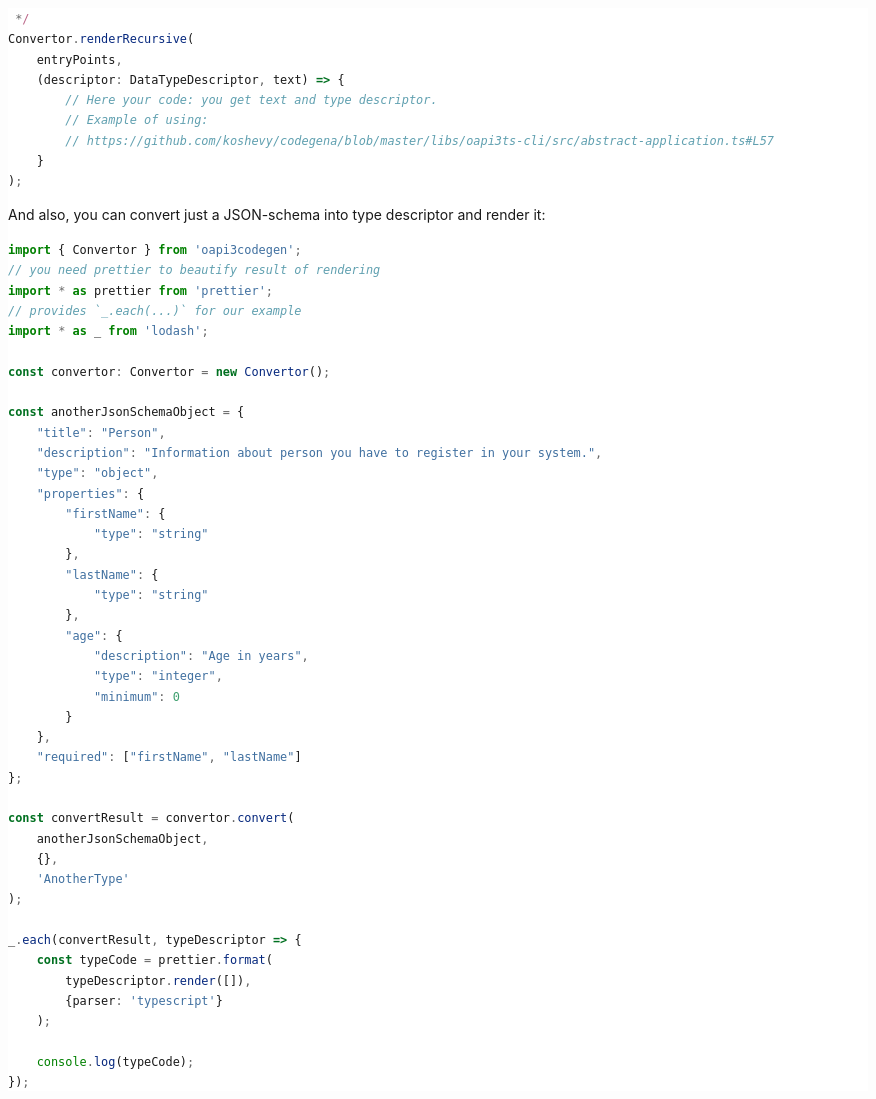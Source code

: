 ```typescript
 */
Convertor.renderRecursive(
    entryPoints,
    (descriptor: DataTypeDescriptor, text) => {
        // Here your code: you get text and type descriptor.
        // Example of using: 
        // https://github.com/koshevy/codegena/blob/master/libs/oapi3ts-cli/src/abstract-application.ts#L57
    }
);
```

And also, you can convert just a JSON-schema into type descriptor and render it:

```typescript
import { Convertor } from 'oapi3codegen';
// you need prettier to beautify result of rendering
import * as prettier from 'prettier';
// provides `_.each(...)` for our example
import * as _ from 'lodash';

const convertor: Convertor = new Convertor();

const anotherJsonSchemaObject = {
    "title": "Person",
    "description": "Information about person you have to register in your system.",
    "type": "object",
    "properties": {
        "firstName": {
            "type": "string"
        },
        "lastName": {
            "type": "string"
        },
        "age": {
            "description": "Age in years",
            "type": "integer",
            "minimum": 0
        }
    },
    "required": ["firstName", "lastName"]
};

const convertResult = convertor.convert(
    anotherJsonSchemaObject,
    {},
    'AnotherType'
);

_.each(convertResult, typeDescriptor => {
    const typeCode = prettier.format(
        typeDescriptor.render([]),
        {parser: 'typescript'}
    );

    console.log(typeCode);
});
```
